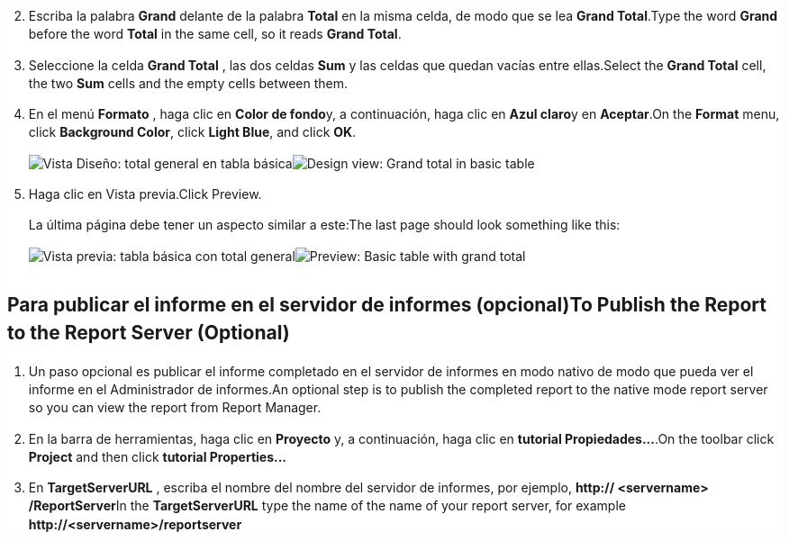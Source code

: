 2.  <span data-ttu-id="23966-150">Escriba la palabra **Grand** delante de la palabra **Total** en la misma celda, de modo que se lea **Grand Total**.</span><span class="sxs-lookup"><span data-stu-id="23966-150">Type the word **Grand** before the word **Total** in the same cell, so it reads **Grand Total**.</span></span>  
  
3.  <span data-ttu-id="23966-151">Seleccione la celda **Grand Total** , las dos celdas **Sum** y las celdas que quedan vacías entre ellas.</span><span class="sxs-lookup"><span data-stu-id="23966-151">Select the **Grand Total** cell, the two **Sum** cells and the empty cells between them.</span></span>  
  
4.  <span data-ttu-id="23966-152">En el menú **Formato** , haga clic en **Color de fondo**y, a continuación, haga clic en **Azul claro**y en **Aceptar**.</span><span class="sxs-lookup"><span data-stu-id="23966-152">On the **Format** menu, click **Background Color**, click **Light Blue**, and click **OK**.</span></span>  
  
     <span data-ttu-id="23966-153">![Vista Diseño: total general en tabla básica](../../2014/tutorials/media/rs-basictablesumgrandtotaldesign.gif "Vista Diseño: total general en tabla básica")</span><span class="sxs-lookup"><span data-stu-id="23966-153">![Design view: Grand total in basic table](../../2014/tutorials/media/rs-basictablesumgrandtotaldesign.gif "Design view: Grand total in basic table")</span></span>  
  
5.  <span data-ttu-id="23966-154">Haga clic en Vista previa.</span><span class="sxs-lookup"><span data-stu-id="23966-154">Click Preview.</span></span>  
  
     <span data-ttu-id="23966-155">La última página debe tener un aspecto similar a este:</span><span class="sxs-lookup"><span data-stu-id="23966-155">The last page should look something like this:</span></span>  
  
     <span data-ttu-id="23966-156">![Vista previa: tabla básica con total general](../../2014/tutorials/media/rs-basictablesumgrandtotalpreview.gif "Vista previa: tabla básica con total general")</span><span class="sxs-lookup"><span data-stu-id="23966-156">![Preview: Basic table with grand total](../../2014/tutorials/media/rs-basictablesumgrandtotalpreview.gif "Preview: Basic table with grand total")</span></span>  
  
##  <a name="to-publish-the-report-to-the-report-server-optional"></a><a name="bkmk_publishreport"></a><span data-ttu-id="23966-157">Para publicar el informe en el servidor de informes (opcional)</span><span class="sxs-lookup"><span data-stu-id="23966-157">To Publish the Report to the Report Server (Optional)</span></span>  
  
1.  <span data-ttu-id="23966-158">Un paso opcional es publicar el informe completado en el servidor de informes en modo nativo de modo que pueda ver el informe en el Administrador de informes.</span><span class="sxs-lookup"><span data-stu-id="23966-158">An optional step is to publish the completed report to the native mode report server so you can view the report from Report Manager.</span></span>  
  
2.  <span data-ttu-id="23966-159">En la barra de herramientas, haga clic en **Proyecto** y, a continuación, haga clic en **tutorial Propiedades...**.</span><span class="sxs-lookup"><span data-stu-id="23966-159">On the toolbar click **Project** and then click **tutorial Properties...**</span></span>  
  
3.  <span data-ttu-id="23966-160">En **TargetServerURL** , escriba el nombre del nombre del servidor de informes, por ejemplo, **http:// \<servername> /ReportServer**</span><span class="sxs-lookup"><span data-stu-id="23966-160">In the **TargetServerURL** type the name of the name of your report server, for example **http://\<servername>/reportserver**</span></span>  
  